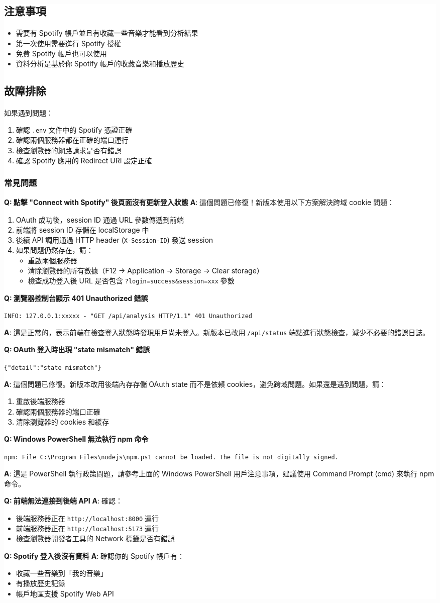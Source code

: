 ## 注意事項

- 需要有 Spotify 帳戶並且有收藏一些音樂才能看到分析結果
- 第一次使用需要進行 Spotify 授權
- 免費 Spotify 帳戶也可以使用
- 資料分析是基於你 Spotify 帳戶的收藏音樂和播放歷史

## 故障排除

如果遇到問題：

1. 確認 `.env` 文件中的 Spotify 憑證正確
2. 確認兩個服務器都在正確的端口運行
3. 檢查瀏覽器的網路請求是否有錯誤
4. 確認 Spotify 應用的 Redirect URI 設定正確

### 常見問題

**Q: 點擊 "Connect with Spotify" 後頁面沒有更新登入狀態**
**A**: 這個問題已修復！新版本使用以下方案解決跨域 cookie 問題：
1. OAuth 成功後，session ID 通過 URL 參數傳遞到前端
2. 前端將 session ID 存儲在 localStorage 中
3. 後續 API 調用通過 HTTP header (`X-Session-ID`) 發送 session
4. 如果問題仍然存在，請：
   - 重啟兩個服務器
   - 清除瀏覽器的所有數據（F12 → Application → Storage → Clear storage）
   - 檢查成功登入後 URL 是否包含 `?login=success&session=xxx` 參數

**Q: 瀏覽器控制台顯示 401 Unauthorized 錯誤**
```
INFO: 127.0.0.1:xxxxx - "GET /api/analysis HTTP/1.1" 401 Unauthorized
```
**A**: 這是正常的，表示前端在檢查登入狀態時發現用戶尚未登入。新版本已改用 `/api/status` 端點進行狀態檢查，減少不必要的錯誤日誌。

**Q: OAuth 登入時出現 "state mismatch" 錯誤**
```
{"detail":"state mismatch"}
```
**A**: 這個問題已修復。新版本改用後端內存存儲 OAuth state 而不是依賴 cookies，避免跨域問題。如果還是遇到問題，請：
1. 重啟後端服務器
2. 確認兩個服務器的端口正確
3. 清除瀏覽器的 cookies 和緩存

**Q: Windows PowerShell 無法執行 npm 命令**
```
npm: File C:\Program Files\nodejs\npm.ps1 cannot be loaded. The file is not digitally signed.
```
**A**: 這是 PowerShell 執行政策問題，請參考上面的 Windows PowerShell 用戶注意事項，建議使用 Command Prompt (cmd) 來執行 npm 命令。

**Q: 前端無法連接到後端 API**
**A**: 確認：
- 後端服務器正在 `http://localhost:8000` 運行
- 前端服務器正在 `http://localhost:5173` 運行  
- 檢查瀏覽器開發者工具的 Network 標籤是否有錯誤

**Q: Spotify 登入後沒有資料**
**A**: 確認你的 Spotify 帳戶有：
- 收藏一些音樂到「我的音樂」
- 有播放歷史記錄
- 帳戶地區支援 Spotify Web API
